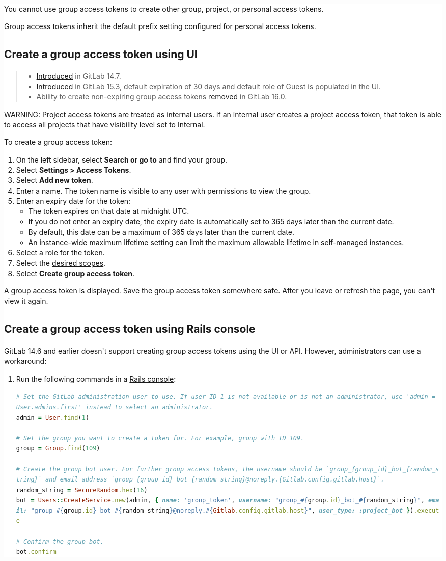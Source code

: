 You cannot use group access tokens to create other group, project, or personal access tokens.

Group access tokens inherit the [default prefix setting](../../../administration/settings/account_and_limit_settings.md#personal-access-token-prefix)
configured for personal access tokens.

## Create a group access token using UI

> - [Introduced](https://gitlab.com/gitlab-org/gitlab/-/issues/214045) in GitLab 14.7.
> - [Introduced](https://gitlab.com/gitlab-org/gitlab/-/issues/348660) in GitLab 15.3, default expiration of 30 days and default role of Guest is populated in the UI.
> - Ability to create non-expiring group access tokens [removed](https://gitlab.com/gitlab-org/gitlab/-/issues/392855) in GitLab 16.0.

WARNING:
Project access tokens are treated as [internal users](../../../development/internal_users.md).
If an internal user creates a project access token, that token is able to access
all projects that have visibility level set to [Internal](../../public_access.md).

To create a group access token:

1. On the left sidebar, select **Search or go to** and find your group.
1. Select **Settings > Access Tokens**.
1. Select **Add new token**.
1. Enter a name. The token name is visible to any user with permissions to view the group.
1. Enter an expiry date for the token:
   - The token expires on that date at midnight UTC.
   - If you do not enter an expiry date, the expiry date is automatically set to 365 days later than the current date.
   - By default, this date can be a maximum of 365 days later than the current date.
   - An instance-wide [maximum lifetime](../../../administration/settings/account_and_limit_settings.md#limit-the-lifetime-of-access-tokens) setting can limit the maximum allowable lifetime in self-managed instances.
1. Select a role for the token.
1. Select the [desired scopes](#scopes-for-a-group-access-token).
1. Select  **Create group access token**.

A group access token is displayed. Save the group access token somewhere safe. After you leave or refresh the page, you can't view it again.

## Create a group access token using Rails console

GitLab 14.6 and earlier doesn't support creating group access tokens using the UI
or API. However, administrators can use a workaround:

1. Run the following commands in a [Rails console](../../../administration/operations/rails_console.md):

   ```ruby
   # Set the GitLab administration user to use. If user ID 1 is not available or is not an administrator, use 'admin = User.admins.first' instead to select an administrator.
   admin = User.find(1)

   # Set the group you want to create a token for. For example, group with ID 109.
   group = Group.find(109)

   # Create the group bot user. For further group access tokens, the username should be `group_{group_id}_bot_{random_string}` and email address `group_{group_id}_bot_{random_string}@noreply.{Gitlab.config.gitlab.host}`.
   random_string = SecureRandom.hex(16)
   bot = Users::CreateService.new(admin, { name: 'group_token', username: "group_#{group.id}_bot_#{random_string}", email: "group_#{group.id}_bot_#{random_string}@noreply.#{Gitlab.config.gitlab.host}", user_type: :project_bot }).execute

   # Confirm the group bot.
   bot.confirm
   ```